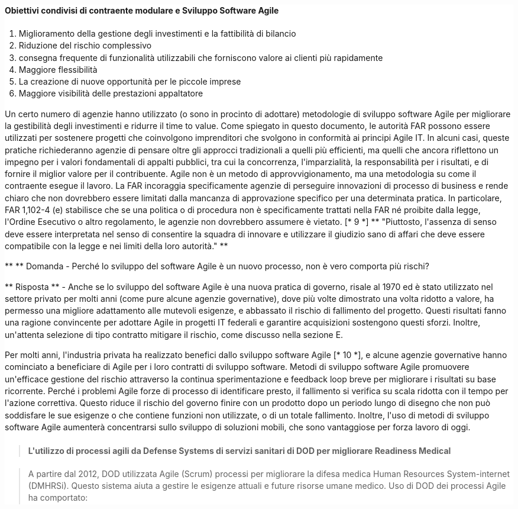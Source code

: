 #### Obiettivi condivisi di contraente modulare e Sviluppo Software Agile
1. Miglioramento della gestione degli investimenti e la fattibilità di bilancio
2. Riduzione del rischio complessivo
3. consegna frequente di funzionalità utilizzabili che forniscono valore ai clienti più rapidamente
4. Maggiore flessibilità
5. La creazione di nuove opportunità per le piccole imprese
6. Maggiore visibilità delle prestazioni appaltatore

Un certo numero di agenzie hanno utilizzato (o sono in procinto di adottare) metodologie di sviluppo software Agile per migliorare la gestibilità degli investimenti e ridurre il time to value. Come spiegato in questo documento, le autorità FAR possono essere utilizzati per sostenere progetti che coinvolgono imprenditori che svolgono in conformità ai principi Agile IT. In alcuni casi, queste pratiche richiederanno agenzie di pensare oltre gli approcci tradizionali a quelli più efficienti, ma quelli che ancora riflettono un impegno per i valori fondamentali di appalti pubblici, tra cui la concorrenza, l'imparzialità, la responsabilità per i risultati, e di fornire il miglior valore per il contribuente. Agile non è un metodo di approvvigionamento, ma una metodologia su come il contraente esegue il lavoro. La FAR incoraggia specificamente agenzie di perseguire innovazioni di processo di business e rende chiaro che non dovrebbero essere limitati dalla mancanza di approvazione specifico per una determinata pratica. In particolare, FAR 1,102-4 (e) stabilisce che se una politica o di procedura non è specificamente trattati nella FAR né proibite dalla legge, l'Ordine Esecutivo o altro regolamento, le agenzie non dovrebbero assumere è vietato. [* 9 *] ** "Piuttosto, l'assenza di senso deve essere interpretata nel senso di consentire la squadra di innovare e utilizzare il giudizio sano di affari che deve essere compatibile con la legge e nei limiti della loro autorità." **

** ** Domanda - Perché lo sviluppo del software Agile è un nuovo processo, non è vero comporta più rischi?

** Risposta ** - Anche se lo sviluppo del software Agile è una nuova pratica di governo, risale al 1970 ed è stato utilizzato nel settore privato per molti anni (come pure alcune agenzie governative), dove più volte dimostrato una volta ridotto a valore, ha permesso una migliore adattamento alle mutevoli esigenze, e abbassato il rischio di fallimento del progetto. Questi risultati fanno una ragione convincente per adottare Agile in progetti IT federali e garantire acquisizioni sostengono questi sforzi. Inoltre, un'attenta selezione di tipo contratto mitigare il rischio, come discusso nella sezione E.

Per molti anni, l'industria privata ha realizzato benefici dallo sviluppo software Agile [* 10 *], e alcune agenzie governative hanno cominciato a beneficiare di Agile per i loro contratti di sviluppo software. Metodi di sviluppo software Agile promuovere un'efficace gestione del rischio attraverso la continua sperimentazione e feedback loop breve per migliorare i risultati su base ricorrente. Perché i problemi Agile forze di processo di identificare presto, il fallimento si verifica su scala ridotta con il tempo per l'azione correttiva. Questo riduce il rischio del governo finire con un prodotto dopo un periodo lungo di disegno che non può soddisfare le sue esigenze o che contiene funzioni non utilizzate, o di un totale fallimento. Inoltre, l'uso di metodi di sviluppo software Agile aumenterà concentrarsi sullo sviluppo di soluzioni mobili, che sono vantaggiose per forza lavoro di oggi.

> #### L'utilizzo di processi agili da Defense Systems di servizi sanitari di DOD per migliorare Readiness Medical

> A partire dal 2012, DOD utilizzata Agile (Scrum) processi per migliorare la difesa medica Human Resources System-internet (DMHRSi). Questo sistema aiuta a gestire le esigenze attuali e future risorse umane medico. Uso di DOD dei processi Agile ha comportato:

